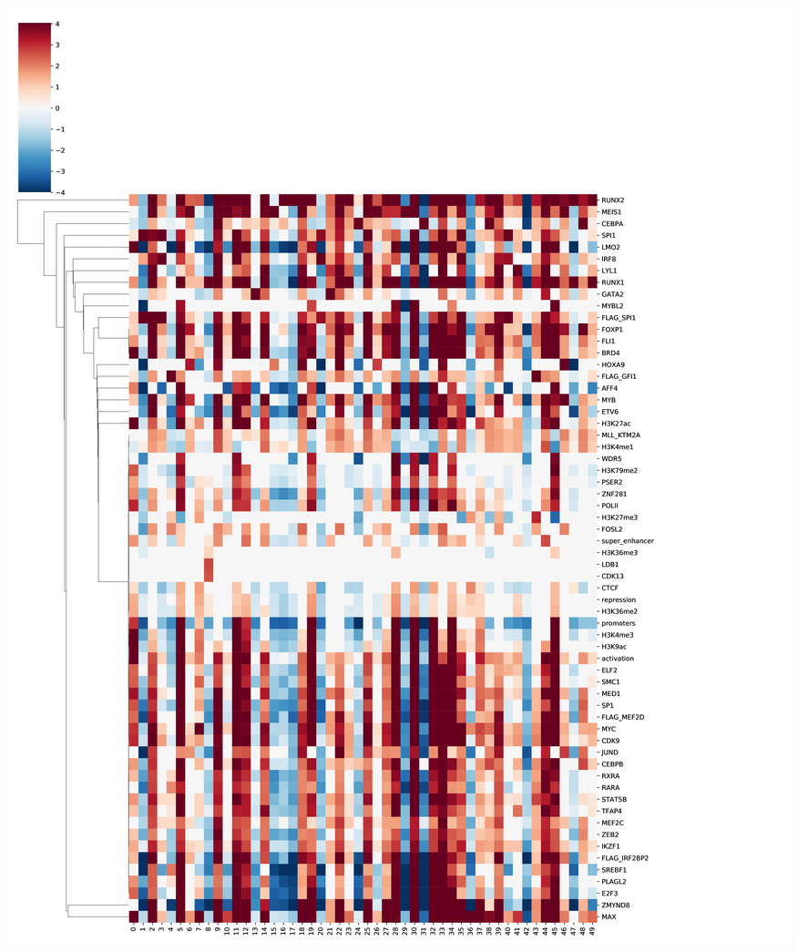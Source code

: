 <img class="r-stretch" src="images/v3_remove_single_150_kmeans_50enrichment_on_cluster_metasubset.pdf.png">
